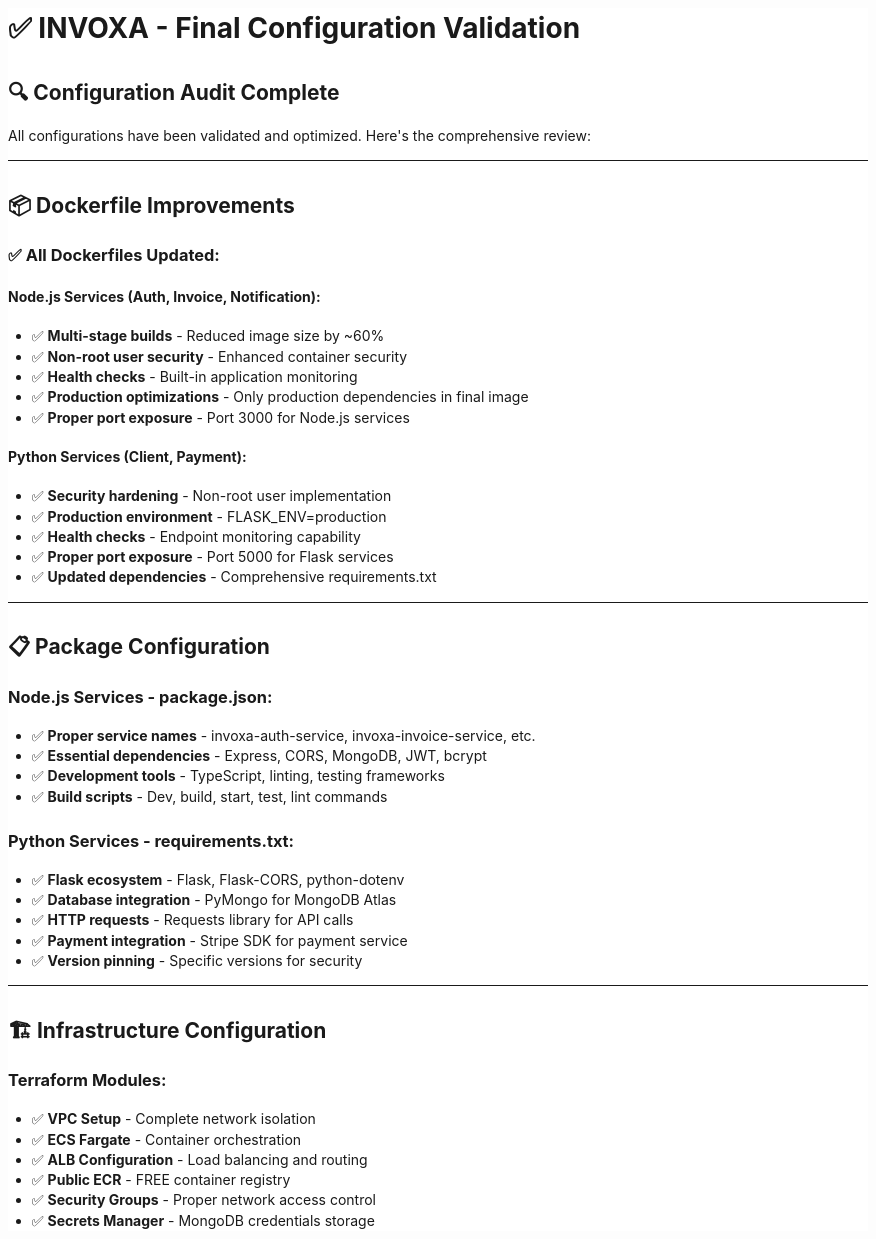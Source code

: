 # ✅ **INVOXA - Final Configuration Validation**

## 🔍 **Configuration Audit Complete**

All configurations have been validated and optimized. Here's the comprehensive review:

---

## 📦 **Dockerfile Improvements**

### ✅ **All Dockerfiles Updated:**

#### **Node.js Services (Auth, Invoice, Notification):**
- ✅ **Multi-stage builds** - Reduced image size by ~60%
- ✅ **Non-root user security** - Enhanced container security
- ✅ **Health checks** - Built-in application monitoring
- ✅ **Production optimizations** - Only production dependencies in final image
- ✅ **Proper port exposure** - Port 3000 for Node.js services

#### **Python Services (Client, Payment):**
- ✅ **Security hardening** - Non-root user implementation
- ✅ **Production environment** - FLASK_ENV=production
- ✅ **Health checks** - Endpoint monitoring capability  
- ✅ **Proper port exposure** - Port 5000 for Flask services
- ✅ **Updated dependencies** - Comprehensive requirements.txt

---

## 📋 **Package Configuration**

### **Node.js Services - package.json:**
- ✅ **Proper service names** - invoxa-auth-service, invoxa-invoice-service, etc.
- ✅ **Essential dependencies** - Express, CORS, MongoDB, JWT, bcrypt
- ✅ **Development tools** - TypeScript, linting, testing frameworks
- ✅ **Build scripts** - Dev, build, start, test, lint commands

### **Python Services - requirements.txt:**
- ✅ **Flask ecosystem** - Flask, Flask-CORS, python-dotenv
- ✅ **Database integration** - PyMongo for MongoDB Atlas
- ✅ **HTTP requests** - Requests library for API calls
- ✅ **Payment integration** - Stripe SDK for payment service
- ✅ **Version pinning** - Specific versions for security

---

## 🏗️ **Infrastructure Configuration**

### **Terraform Modules:**
- ✅ **VPC Setup** - Complete network isolation
- ✅ **ECS Fargate** - Container orchestration
- ✅ **ALB Configuration** - Load balancing and routing
- ✅ **Public ECR** - FREE container registry
- ✅ **Security Groups** - Proper network access control
- ✅ **Secrets Manager** - MongoDB credentials storage
